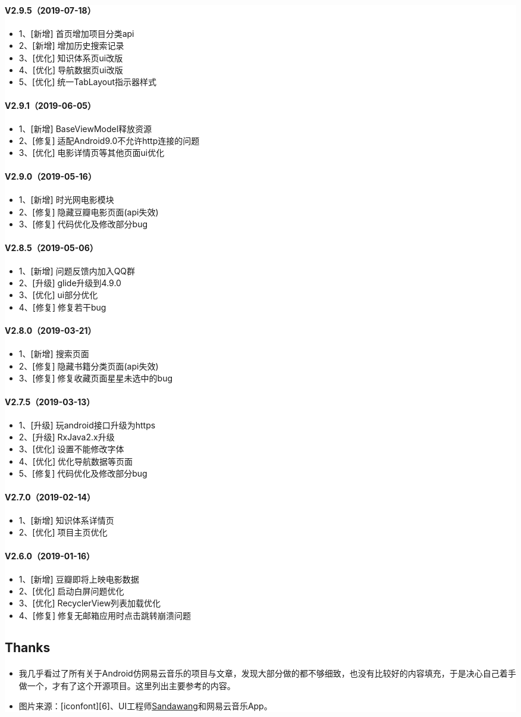 #### V2.9.5（2019-07-18）
 - 1、[新增] 首页增加项目分类api
 - 2、[新增] 增加历史搜索记录
 - 3、[优化] 知识体系页ui改版
 - 4、[优化] 导航数据页ui改版
 - 5、[优化] 统一TabLayout指示器样式

#### V2.9.1（2019-06-05）
 - 1、[新增] BaseViewModel释放资源
 - 2、[修复] 适配Android9.0不允许http连接的问题
 - 3、[优化] 电影详情页等其他页面ui优化

#### V2.9.0（2019-05-16）
 - 1、[新增] 时光网电影模块
 - 2、[修复] 隐藏豆瓣电影页面(api失效)
 - 3、[修复] 代码优化及修改部分bug

#### V2.8.5（2019-05-06）
 - 1、[新增] 问题反馈内加入QQ群
 - 2、[升级] glide升级到4.9.0
 - 3、[优化] ui部分优化
 - 4、[修复] 修复若干bug

#### V2.8.0（2019-03-21）
 - 1、[新增] 搜索页面
 - 2、[修复] 隐藏书籍分类页面(api失效)
 - 3、[修复] 修复收藏页面星星未选中的bug

#### V2.7.5（2019-03-13）
 - 1、[升级] 玩android接口升级为https
 - 2、[升级] RxJava2.x升级
 - 3、[优化] 设置不能修改字体
 - 4、[优化] 优化导航数据等页面
 - 5、[修复] 代码优化及修改部分bug

#### V2.7.0（2019-02-14）
 - 1、[新增] 知识体系详情页
 - 2、[优化] 项目主页优化

#### V2.6.0（2019-01-16）
 - 1、[新增] 豆瓣即将上映电影数据
 - 2、[优化] 启动白屏问题优化
 - 3、[优化] RecyclerView列表加载优化
 - 4、[修复] 修复无邮箱应用时点击跳转崩溃问题




## Thanks
 - 我几乎看过了所有关于Android仿网易云音乐的项目与文章，发现大部分做的都不够细致，也没有比较好的内容填充，于是决心自己着手做一个，才有了这个开源项目。这里列出主要参考的内容。
 
 - 图片来源：[iconfont][6]、UI工程师[Sandawang](https://github.com/Sandawang)和网易云音乐App。

